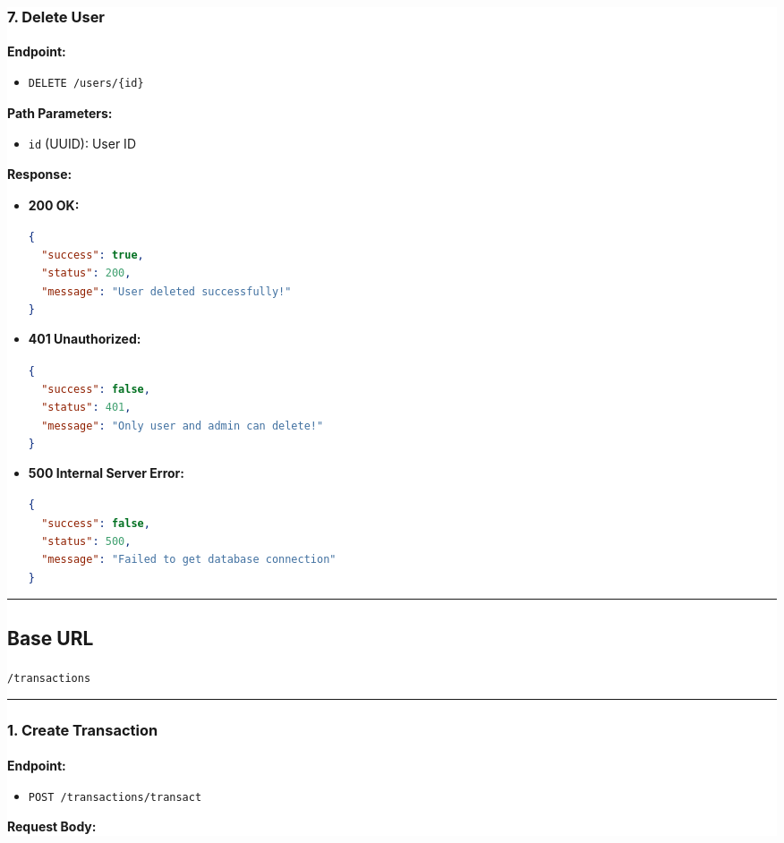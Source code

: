 
### 7. Delete User

**Endpoint:**

- `DELETE /users/{id}`

**Path Parameters:**

- `id` (UUID): User ID

**Response:**

- **200 OK:**

  ```json
  {
    "success": true,
    "status": 200,
    "message": "User deleted successfully!"
  }
  ```

- **401 Unauthorized:**

  ```json
  {
    "success": false,
    "status": 401,
    "message": "Only user and admin can delete!"
  }
  ```

- **500 Internal Server Error:**

  ```json
  {
    "success": false,
    "status": 500,
    "message": "Failed to get database connection"
  }
  ```

---

## Base URL

`/transactions`

---

### 1. Create Transaction

**Endpoint:**

- `POST /transactions/transact`

**Request Body:**
